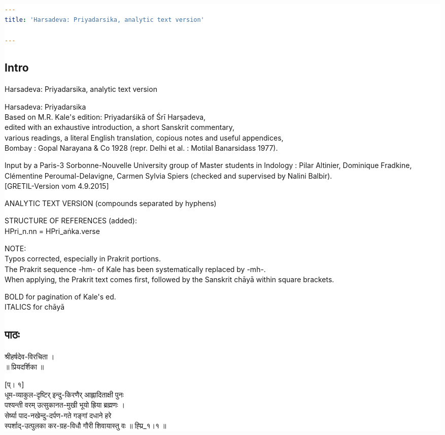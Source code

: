 ```yaml
---
title: 'Harsadeva: Priyadarsika, analytic text version'

---
```

## Intro
  
  
  
  
 Harsadeva: Priyadarsika, analytic text version   
  
  
  
  
Harsadeva: Priyadarsika  
Based on M.R. Kale's edition: Priyadarśikā of Śrī Harṣadeva,  
edited with an exhaustive introduction, a short Sanskrit commentary,  
various readings, a literal English translation, copious notes and useful appendices,  
Bombay : Gopal Narayana & Co 1928 (repr. Delhi et al. : Motilal Banarsidass 1977).  
  
  
Input by a Paris-3 Sorbonne-Nouvelle University group of Master students in Indology : Pilar Altinier, Dominique Fradkine, Clémentine Peroumal-Delavigne, Carmen Sylvia Spiers (checked and supervised by Nalini Balbir).  
[GRETIL-Version vom 4.9.2015]  
  
  
ANALYTIC TEXT VERSION (compounds separated by hyphens)  
  
  
  
STRUCTURE OF REFERENCES (added):  
HPri_n.nn = HPri_aṅka.verse  
  
  
NOTE:  
Typos corrected, especially in Prakrit portions.  
The Prakrit sequence -hm- of Kale has been systematically replaced by -mh-.  
When applying, the Prakrit text comes first, followed by the Sanskrit chāyā within square brackets.  
  
  
BOLD for pagination of Kale's ed.  
ITALICS for chāyā  
  
  
  
  


## पाठः
  
  
  
  
  
  
  
  
श्रीहर्षदेव-विरचिता ।  
॥ प्रियदर्शिका ॥  
  
[प्। १]  
धूम-व्याकुल-दृष्टिर् इन्दु-किरणैर् आह्लादिताक्षी पुनः  
पश्यन्ती वरम् उत्सुकानत-मुखी भूयो ह्रिया ब्रह्मणः  ।  
सेर्ष्या पाद-नखेन्दु-दर्पण-गते गङ्गां दधाने हरे  
स्पर्शाद्-उत्पुलका कर-ग्रह-विधौ गौरी शिवायास्तु वः  ॥ ह्प्रि_१।१ ॥  
  